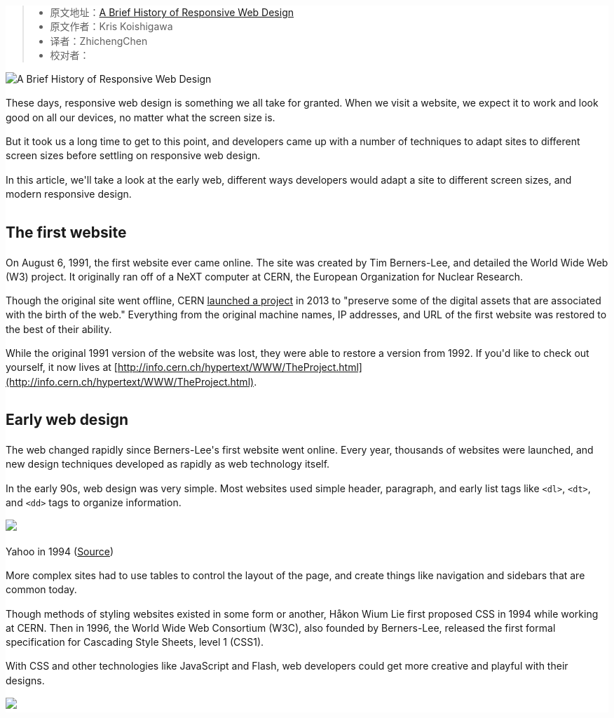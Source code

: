 > -   原文地址：[A Brief History of Responsive Web Design](https://www.freecodecamp.org/news/a-brief-history-of-responsive-web-design/)
> -   原文作者：Kris Koishigawa
> -   译者：ZhichengChen
> -   校对者：

![A Brief History of Responsive Web Design](https://images.unsplash.com/photo-1496171367470-9ed9a91ea931?crop=entropy&cs=tinysrgb&fit=max&fm=jpg&ixid=MXwxMTc3M3wwfDF8c2VhcmNofDF8fHJlc3BvbnNpdmUlMjBkZXNpZ258ZW58MHx8fA&ixlib=rb-1.2.1&q=80&w=2000)

These days, responsive web design is something we all take for granted. When we visit a website, we expect it to work and look good on all our devices, no matter what the screen size is.

But it took us a long time to get to this point, and developers came up with a number of techniques to adapt sites to different screen sizes before settling on responsive web design.

In this article, we'll take a look at the early web, different ways developers would adapt a site to different screen sizes, and modern responsive design.

## The first website

On August 6, 1991, the first website ever came online. The site was created by Tim Berners\-Lee, and detailed the World Wide Web (W3) project. It originally ran off of a NeXT computer at CERN, the European Organization for Nuclear Research.

Though the original site went offline, CERN [launched a project](https://first-website.web.cern.ch/first-website/) in 2013 to "preserve some of the digital assets that are associated with the birth of the web." Everything from the original machine names, IP addresses, and URL of the first website was restored to the best of their ability.

While the original 1991 version of the website was lost, they were able to restore a version from 1992. If you'd like to check out yourself, it now lives at [http://info.cern.ch/hypertext/WWW/TheProject.html](http://info.cern.ch/hypertext/WWW/TheProject.html).

## Early web design

The web changed rapidly since Berners\-Lee's first website went online. Every year, thousands of websites were launched, and new design techniques developed as rapidly as web technology itself.

In the early 90s, web design was very simple. Most websites used simple header, paragraph, and early list tags like `<dl>`, `<dt>`, and `<dd>` tags to organize information.

![](https://www.freecodecamp.org/news/content/images/2021/02/yahoo-1994.png)

Yahoo in 1994 ([Source](https://www.webdesignmuseum.org/web-design-history/yahoo-1994))

More complex sites had to use tables to control the layout of the page, and create things like navigation and sidebars that are common today.

Though methods of styling websites existed in some form or another, Håkon Wium Lie first proposed CSS in 1994 while working at CERN. Then in 1996, the World Wide Web Consortium (W3C), also founded by Berners\-Lee, released the first formal specification for Cascading Style Sheets, level 1 (CSS1).

With CSS and other technologies like JavaScript and Flash, web developers could get more creative and playful with their designs.

![](https://www.freecodecamp.org/news/content/images/2021/02/internet-archive-1997.png)
